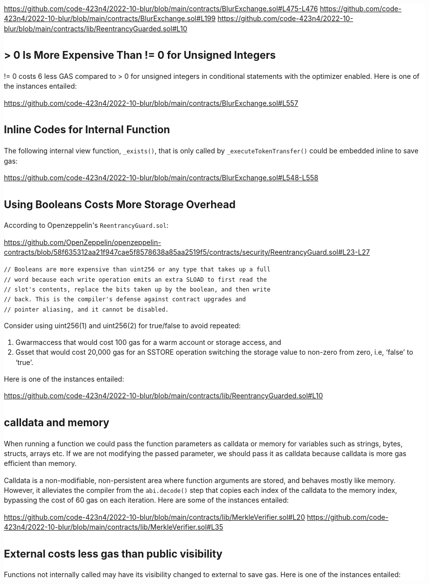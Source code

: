 https://github.com/code-423n4/2022-10-blur/blob/main/contracts/BlurExchange.sol#L475-L476
https://github.com/code-423n4/2022-10-blur/blob/main/contracts/BlurExchange.sol#L199
https://github.com/code-423n4/2022-10-blur/blob/main/contracts/lib/ReentrancyGuarded.sol#L10

## > 0 Is More Expensive Than != 0 for Unsigned Integers
!= 0 costs 6 less GAS compared to > 0 for unsigned integers in conditional statements with the optimizer enabled. Here is one of the instances entailed:

https://github.com/code-423n4/2022-10-blur/blob/main/contracts/BlurExchange.sol#L557

## Inline Codes for Internal Function
The following internal view function, `_exists()`, that is only called by `_executeTokenTransfer()` could be embedded inline to save gas:

https://github.com/code-423n4/2022-10-blur/blob/main/contracts/BlurExchange.sol#L548-L558

## Using Booleans Costs More Storage Overhead
According to Openzeppelin's `ReentrancyGuard.sol`:

https://github.com/OpenZeppelin/openzeppelin-contracts/blob/58f635312aa21f947cae5f8578638a85aa2519f5/contracts/security/ReentrancyGuard.sol#L23-L27

    // Booleans are more expensive than uint256 or any type that takes up a full
    // word because each write operation emits an extra SLOAD to first read the
    // slot's contents, replace the bits taken up by the boolean, and then write
    // back. This is the compiler's defense against contract upgrades and
    // pointer aliasing, and it cannot be disabled.

Consider using uint256(1) and uint256(2) for true/false to avoid repeated:

1. Gwarmaccess that would cost 100 gas for a warm account or storage access, and
2. Gsset that would cost 20,000 gas for an SSTORE operation switching the storage value to non-zero from zero, i.e, ‘false’ to ‘true’.

Here is one of the instances entailed:

https://github.com/code-423n4/2022-10-blur/blob/main/contracts/lib/ReentrancyGuarded.sol#L10

## calldata and memory
When running a function we could pass the function parameters as calldata or memory for variables such as strings, bytes, structs, arrays etc. If we are not modifying the passed parameter, we should pass it as calldata because calldata is more gas efficient than memory.

Calldata is a non-modifiable, non-persistent area where function arguments are stored, and behaves mostly like memory. However, it alleviates the compiler from the `abi.decode()` step that copies each index of the calldata to the memory index, bypassing the cost of 60 gas on each iteration. Here are some of the instances entailed:

https://github.com/code-423n4/2022-10-blur/blob/main/contracts/lib/MerkleVerifier.sol#L20
https://github.com/code-423n4/2022-10-blur/blob/main/contracts/lib/MerkleVerifier.sol#L35

## External costs less gas than public visibility
Functions not internally called may have its visibility changed to external to save gas. Here is one of the instances entailed:
